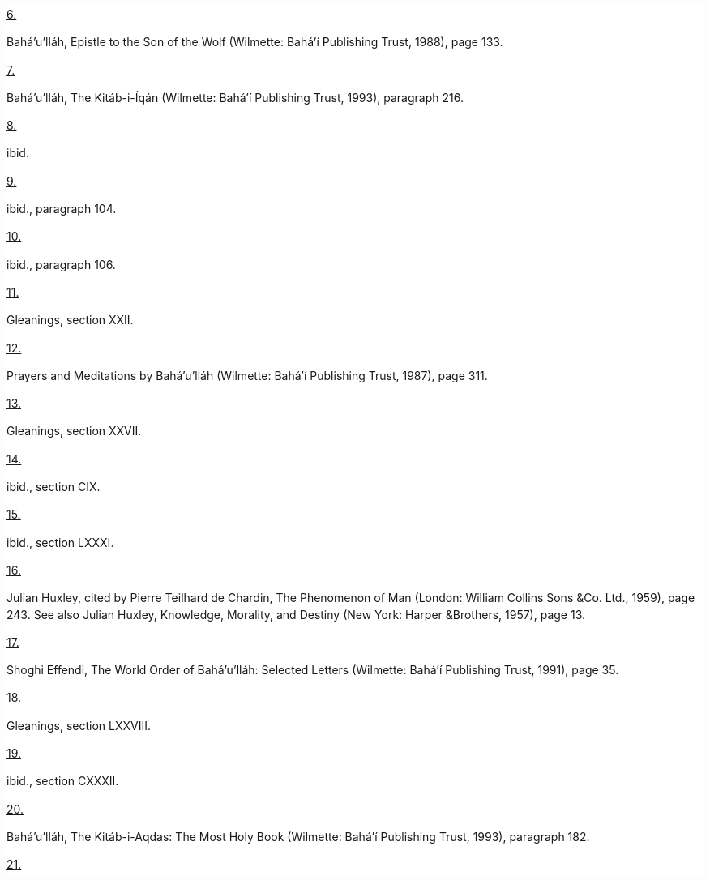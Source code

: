 [6.](http://www.gutenberg.org/files/19281/19281-h/19281-h.html#noteref_6)

Bahá’u’lláh, Epistle to the Son of the Wolf (Wilmette: Bahá’í Publishing Trust, 1988), page 133.

[7.](http://www.gutenberg.org/files/19281/19281-h/19281-h.html#noteref_7)

Bahá’u’lláh, The Kitáb-i-Íqán (Wilmette: Bahá’í Publishing Trust, 1993), paragraph 216.

[8.](http://www.gutenberg.org/files/19281/19281-h/19281-h.html#noteref_8)

ibid.

[9.](http://www.gutenberg.org/files/19281/19281-h/19281-h.html#noteref_9)

ibid., paragraph 104.

[10.](http://www.gutenberg.org/files/19281/19281-h/19281-h.html#noteref_10)

ibid., paragraph 106.

[11.](http://www.gutenberg.org/files/19281/19281-h/19281-h.html#noteref_11)

Gleanings, section XXII.

[12.](http://www.gutenberg.org/files/19281/19281-h/19281-h.html#noteref_12)

Prayers and Meditations by Bahá’u’lláh (Wilmette: Bahá’í Publishing Trust, 1987), page 311.

[13.](http://www.gutenberg.org/files/19281/19281-h/19281-h.html#noteref_13)

Gleanings, section XXVII.

[14.](http://www.gutenberg.org/files/19281/19281-h/19281-h.html#noteref_14)

ibid., section CIX.

[15.](http://www.gutenberg.org/files/19281/19281-h/19281-h.html#noteref_15)

ibid., section LXXXI.

[16.](http://www.gutenberg.org/files/19281/19281-h/19281-h.html#noteref_16)

Julian Huxley, cited by Pierre Teilhard de Chardin, The Phenomenon of Man (London: William Collins Sons &Co. Ltd., 1959), page 243\. See also Julian Huxley, Knowledge, Morality, and Destiny (New York: Harper &Brothers, 1957), page 13.

[17.](http://www.gutenberg.org/files/19281/19281-h/19281-h.html#noteref_17)

Shoghi Effendi, The World Order of Bahá’u’lláh: Selected Letters (Wilmette: Bahá’í Publishing Trust, 1991), page 35.

[18.](http://www.gutenberg.org/files/19281/19281-h/19281-h.html#noteref_18)

Gleanings, section LXXVIII.

[19.](http://www.gutenberg.org/files/19281/19281-h/19281-h.html#noteref_19)

ibid., section CXXXII.

[20.](http://www.gutenberg.org/files/19281/19281-h/19281-h.html#noteref_20)

Bahá’u’lláh, The Kitáb-i-Aqdas: The Most Holy Book (Wilmette: Bahá’í Publishing Trust, 1993), paragraph 182.

[21.](http://www.gutenberg.org/files/19281/19281-h/19281-h.html#noteref_21)
